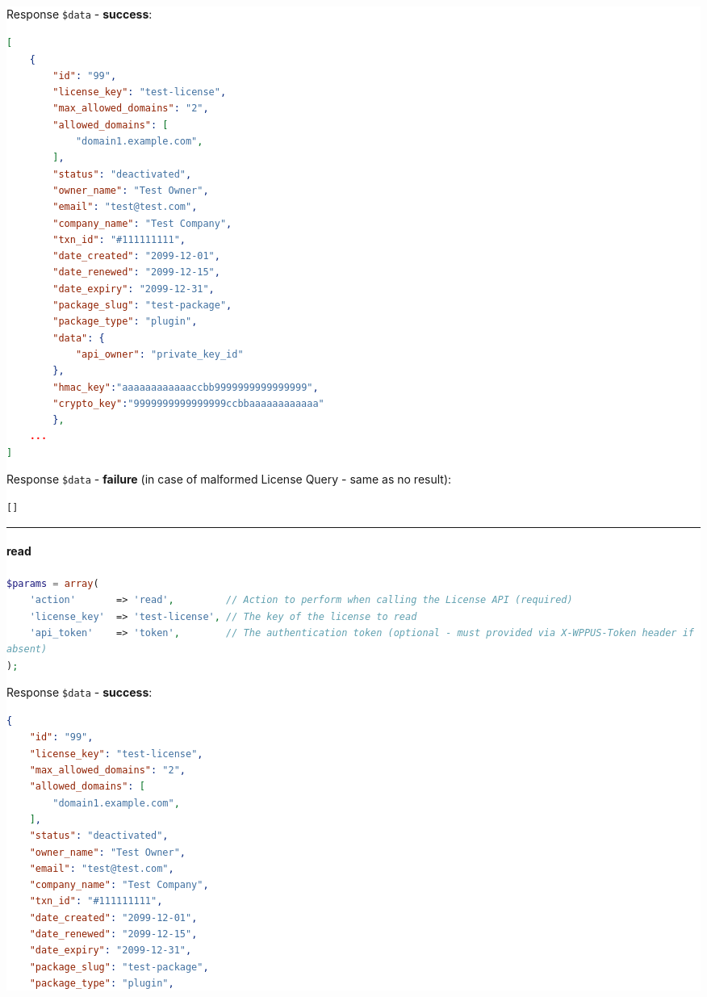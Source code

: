 Response `$data` - **success**:
```json
[
	{
		"id": "99",
		"license_key": "test-license",
		"max_allowed_domains": "2",
		"allowed_domains": [
			"domain1.example.com",
		],
		"status": "deactivated",
		"owner_name": "Test Owner",
		"email": "test@test.com",
		"company_name": "Test Company",
		"txn_id": "#111111111",
		"date_created": "2099-12-01",
		"date_renewed": "2099-12-15",
		"date_expiry": "2099-12-31",
		"package_slug": "test-package",
		"package_type": "plugin",
		"data": {
			"api_owner": "private_key_id"
		},
		"hmac_key":"aaaaaaaaaaaaccbb9999999999999999",
		"crypto_key":"9999999999999999ccbbaaaaaaaaaaaa"
		},
	...
]
```

Response `$data` - **failure** (in case of malformed License Query - same as no result):
```php
[]
```

___
#### read

```php
$params = array(
	'action'       => 'read',         // Action to perform when calling the License API (required)
	'license_key'  => 'test-license', // The key of the license to read
	'api_token'    => 'token',        // The authentication token (optional - must provided via X-WPPUS-Token header if absent)
);
```

Response `$data` - **success**:
```json
{
	"id": "99",
	"license_key": "test-license",
	"max_allowed_domains": "2",
	"allowed_domains": [
		"domain1.example.com",
	],
	"status": "deactivated",
	"owner_name": "Test Owner",
	"email": "test@test.com",
	"company_name": "Test Company",
	"txn_id": "#111111111",
	"date_created": "2099-12-01",
	"date_renewed": "2099-12-15",
	"date_expiry": "2099-12-31",
	"package_slug": "test-package",
	"package_type": "plugin",
```